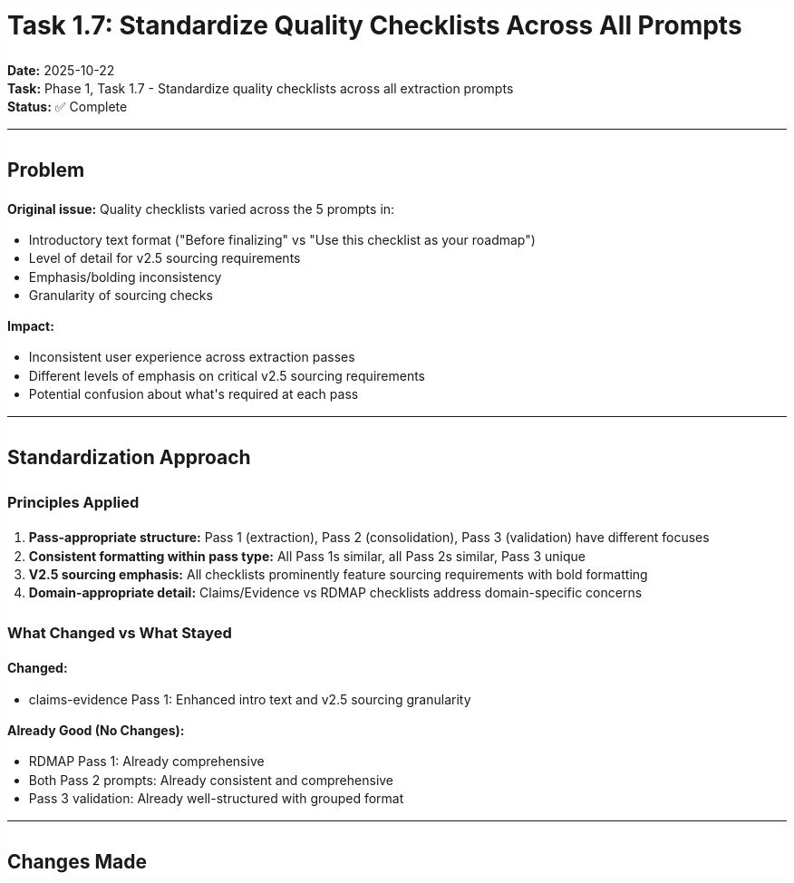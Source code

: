 # Task 1.7: Standardize Quality Checklists Across All Prompts

**Date:** 2025-10-22  
**Task:** Phase 1, Task 1.7 - Standardize quality checklists across all extraction prompts  
**Status:** ✅ Complete

---

## Problem

**Original issue:** Quality checklists varied across the 5 prompts in:
- Introductory text format ("Before finalizing" vs "Use this checklist as your roadmap")
- Level of detail for v2.5 sourcing requirements
- Emphasis/bolding inconsistency
- Granularity of sourcing checks

**Impact:**
- Inconsistent user experience across extraction passes
- Different levels of emphasis on critical v2.5 sourcing requirements
- Potential confusion about what's required at each pass

---

## Standardization Approach

### Principles Applied

1. **Pass-appropriate structure:** Pass 1 (extraction), Pass 2 (consolidation), Pass 3 (validation) have different focuses
2. **Consistent formatting within pass type:** All Pass 1s similar, all Pass 2s similar, Pass 3 unique
3. **V2.5 sourcing emphasis:** All checklists prominently feature sourcing requirements with bold formatting
4. **Domain-appropriate detail:** Claims/Evidence vs RDMAP checklists address domain-specific concerns

### What Changed vs What Stayed

**Changed:**
- claims-evidence Pass 1: Enhanced intro text and v2.5 sourcing granularity

**Already Good (No Changes):**
- RDMAP Pass 1: Already comprehensive
- Both Pass 2 prompts: Already consistent and comprehensive
- Pass 3 validation: Already well-structured with grouped format

---

## Changes Made
